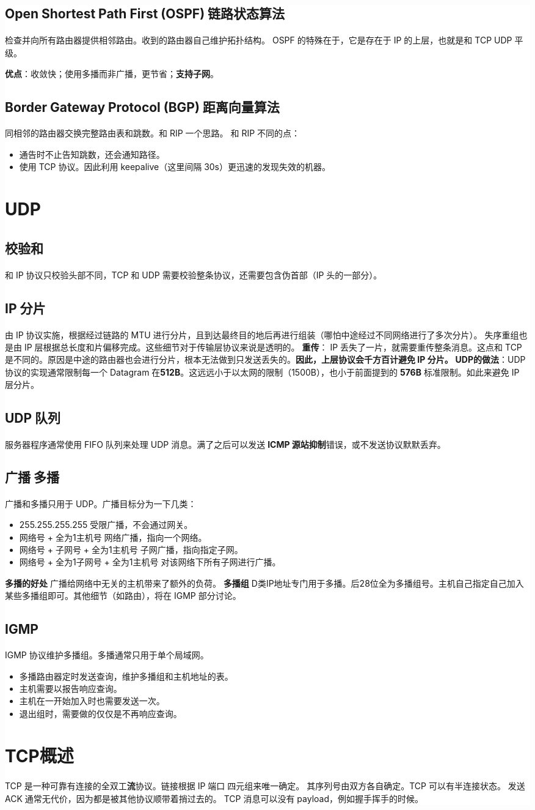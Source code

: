 Open Shortest Path First (OSPF) 链路状态算法
---
检查并向所有路由器提供相邻路由。收到的路由器自己维护拓扑结构。
OSPF 的特殊在于，它是存在于 IP 的上层，也就是和 TCP UDP 平级。

**优点**：收敛快；使用多播而非广播，更节省；**支持子网**。

Border Gateway Protocol (BGP) 距离向量算法
---
同相邻的路由器交换完整路由表和跳数。和 RIP 一个思路。
和 RIP 不同的点：
- 通告时不止告知跳数，还会通知路径。
- 使用 TCP 协议。因此利用 keepalive（这里间隔 30s）更迅速的发现失效的机器。

UDP
===

校验和
---
和 IP 协议只校验头部不同，TCP 和 UDP 需要校验整条协议，还需要包含伪首部（IP 头的一部分）。

IP 分片
---
由 IP 协议实施，根据经过链路的 MTU 进行分片，且到达最终目的地后再进行组装（哪怕中途经过不同网络进行了多次分片）。
失序重组也是由 IP 层根据总长度和片偏移完成。这些细节对于传输层协议来说是透明的。
**重传**： IP 丢失了一片，就需要重传整条消息。这点和 TCP 是不同的。原因是中途的路由器也会进行分片，根本无法做到只发送丢失的。**因此，上层协议会千方百计避免 IP 分片。**
**UDP的做法**：UDP 协议的实现通常限制每一个 Datagram 在**512B**。这远远小于以太网的限制（1500B），也小于前面提到的 **576B** 标准限制。如此来避免 IP 层分片。

UDP 队列
---
服务器程序通常使用 FIFO 队列来处理 UDP 消息。满了之后可以发送 **ICMP 源站抑制**错误，或不发送协议默默丢弃。

广播 多播
---
广播和多播只用于 UDP。广播目标分为一下几类：
- 255.255.255.255 受限广播，不会通过网关。
- 网络号 + 全为1主机号 网络广播，指向一个网络。
- 网络号 + 子网号 + 全为1主机号 子网广播，指向指定子网。
- 网络号 + 全为1子网号 + 全为1主机号 对该网络下所有子网进行广播。

**多播的好处** 广播给网络中无关的主机带来了额外的负荷。
**多播组** D类IP地址专门用于多播。后28位全为多播组号。主机自己指定自己加入某些多播组即可。其他细节（如路由），将在 IGMP 部分讨论。

IGMP
---
IGMP 协议维护多播组。多播通常只用于单个局域网。
- 多播路由器定时发送查询，维护多播组和主机地址的表。
- 主机需要以报告响应查询。
- 主机在一开始加入时也需要发送一次。
- 退出组时，需要做的仅仅是不再响应查询。

TCP概述
===
TCP 是一种可靠有连接的全双工**流**协议。链接根据 IP 端口 四元组来唯一确定。
其序列号由双方各自确定。TCP 可以有半连接状态。
发送 ACK 通常无代价，因为都是被其他协议顺带着捎过去的。
TCP 消息可以没有 payload，例如握手挥手的时候。
